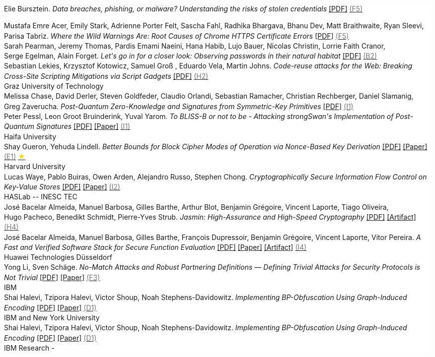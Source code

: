 Elie&nbsp;Bursztein. <em>Data breaches, phishing, or malware? Understanding the risks of stolen credentials</em> <a href="https://acmccs.github.io/papers/p1421-thomasAembCC.pdf">[PDF]</a> <a href="/session-F5"><font color="#777">(F5)</font></a></div><div class="hanging">Mustafa&nbsp;Emre&nbsp;Acer, Emily&nbsp;Stark, Adrienne&nbsp;Porter&nbsp;Felt, Sascha&nbsp;Fahl, Radhika&nbsp;Bhargava, Bhanu&nbsp;Dev, Matt&nbsp;Braithwaite, Ryan&nbsp;Sleevi, Parisa&nbsp;Tabriz. <em>Where the Wild Warnings Are: Root Causes of Chrome HTTPS Certificate Errors</em> <a href="https://acmccs.github.io/papers/p1407-acerA.pdf">[PDF]</a> <a href="/session-F5"><font color="#777">(F5)</font></a></div><div class="hanging">Sarah&nbsp;Pearman, Jeremy&nbsp;Thomas, Pardis&nbsp;Emami&nbsp;Naeini, Hana&nbsp;Habib, Lujo&nbsp;Bauer, Nicolas&nbsp;Christin, Lorrie&nbsp;Faith&nbsp;Cranor, Serge&nbsp;Egelman, Alain&nbsp;Forget. <em>Let's go in for a closer look: Observing passwords in their natural habitat</em> <a href="https://acmccs.github.io/papers/p295-pearmanA.pdf">[PDF]</a> <a href="/session-B2"><font color="#777">(B2)</font></a></div><div class="hanging">Sebastian&nbsp;Lekies, Krzysztof&nbsp;Kotowicz, Samuel&nbsp;Gro&#xdf;&nbsp;, Eduardo&nbsp;Vela, Martin&nbsp;Johns. <em>Code-reuse attacks for the Web: Breaking Cross-Site Scripting Mitigations via Script Gadgets</em> <a href="https://acmccs.github.io/papers/p1709-lekiesA.pdf">[PDF]</a> <a href="/session-H2"><font color="#777">(H2)</font></a></div></td></tr><tr><td width="35%"><span class="author">Graz University of Technology</span></td><td><div class="hanging">Melissa&nbsp;Chase, David&nbsp;Derler, Steven&nbsp;Goldfeder, Claudio&nbsp;Orlandi, Sebastian&nbsp;Ramacher, Christian&nbsp;Rechberger, Daniel&nbsp;Slamanig, Greg&nbsp;Zaverucha. <em>Post-Quantum Zero-Knowledge and Signatures from Symmetric-Key Primitives</em> <a href="https://acmccs.github.io/papers/p1825-chaseA.pdf">[PDF]</a> <a href="/session-I1"><font color="#777">(I1)</font></a></div><div class="hanging">Peter&nbsp;Pessl, Leon&nbsp;Groot&nbsp;Bruinderink, Yuval&nbsp;Yarom. <em>To BLISS-B or not to be - Attacking strongSwan's Implementation of Post-Quantum Signatures</em> <a href="https://acmccs.github.io/papers/p1843-pesslA.pdf">[PDF]</a> <a href="https://eprint.iacr.org/2017/490">[Paper]</a> <a href="/session-I1"><font color="#777">(I1)</font></a></div></td></tr><tr bgcolor="E6E6FA"><td width="35%"><span class="author">Haifa University</span></td><td><div class="hanging">Shay&nbsp;Gueron, Yehuda&nbsp;Lindell. <em>Better Bounds for Block Cipher Modes of Operation via Nonce-Based Key Derivation</em> <a href="https://acmccs.github.io/papers/p1019-gueronA.pdf">[PDF]</a> <a href="https://eprint.iacr.org/2017/702.pdf">[Paper]</a> <a href="/session-E1"><font color="#777">(E1)</font></a> <a href="/finalists"><font color="#FFD700">&#9733;</font></a></div></td></tr><tr><td width="35%"><span class="author">Harvard University</span></td><td><div class="hanging">Lucas&nbsp;Waye, Pablo&nbsp;Buiras, Owen&nbsp;Arden, Alejandro&nbsp;Russo, Stephen&nbsp;Chong. <em>Cryptographically Secure Information Flow Control on Key-Value Stores</em> <a href="https://acmccs.github.io/papers/p1893-wayeACC.pdf">[PDF]</a> <a href="https://arxiv.org/abs/1708.08895">[Paper]</a> <a href="/session-I2"><font color="#777">(I2)</font></a></div></td></tr><tr bgcolor="E6E6FA"><td width="35%"><span class="author">HASLab -- INESC TEC</span></td><td><div class="hanging">Jos&eacute;&nbsp;Bacelar Almeida, Manuel&nbsp;Barbosa, Gilles&nbsp;Barthe, Arthur&nbsp;Blot, Benjamin&nbsp;Gr&eacute;goire, Vincent&nbsp;Laporte, Tiago&nbsp;Oliveira, Hugo&nbsp;Pacheco, Benedikt&nbsp;Schmidt, Pierre-Yves&nbsp;Strub. <em>Jasmin: High-Assurance and High-Speed Cryptography</em> <a href="https://acmccs.github.io/papers/p1807-almeidaA.pdf">[PDF]</a> <a href="https://github.com/jasmin-lang/jasmin">[Artifact]</a> <a href="/session-H4"><font color="#777">(H4)</font></a></div><div class="hanging">Jos&eacute;&nbsp;Bacelar Almeida, Manuel&nbsp;Barbosa, Gilles&nbsp;Barthe, Fran&ccedil;ois&nbsp;Dupressoir, Benjamin&nbsp;Gr&eacute;goire, Vincent&nbsp;Laporte, Vitor&nbsp;Pereira. <em>A Fast and Verified Software Stack for Secure Function Evaluation</em> <a href="https://acmccs.github.io/papers/p1989-almeidaA.pdf">[PDF]</a> <a href="https://eprint.iacr.org/2017/821">[Paper]</a> <a href="http://bit.ly/2xJtHLW">[Artifact]</a> <a href="/session-I4"><font color="#777">(I4)</font></a></div></td></tr><tr><td width="35%"><span class="author">Huawei Technologies D&uuml;sseldorf</span></td><td><div class="hanging">Yong&nbsp;Li, Sven&nbsp;Sch&auml;ge. <em>No-Match Attacks and Robust Partnering Definitions &mdash; Defining Trivial Attacks for Security Protocols is Not Trivial</em> <a href="https://acmccs.github.io/papers/p1343-liA.pdf">[PDF]</a> <a href="https://eprint.iacr.org/2017/818">[Paper]</a> <a href="/session-F3"><font color="#777">(F3)</font></a></div></td></tr><tr bgcolor="E6E6FA"><td width="35%"><span class="author">IBM</span></td><td><div class="hanging">Shai&nbsp;Halevi, Tzipora&nbsp;Halevi, Victor&nbsp;Shoup, Noah&nbsp;Stephens-Davidowitz. <em>Implementing BP-Obfuscation Using Graph-Induced Encoding</em> <a href="https://acmccs.github.io/papers/p783-haleviA.pdf">[PDF]</a> <a href="https://eprint.iacr.org/2017/104">[Paper]</a> <a href="/session-D1"><font color="#777">(D1)</font></a></div></td></tr><tr><td width="35%"><span class="author">IBM and New York University</span></td><td><div class="hanging">Shai&nbsp;Halevi, Tzipora&nbsp;Halevi, Victor&nbsp;Shoup, Noah&nbsp;Stephens-Davidowitz. <em>Implementing BP-Obfuscation Using Graph-Induced Encoding</em> <a href="https://acmccs.github.io/papers/p783-haleviA.pdf">[PDF]</a> <a href="https://eprint.iacr.org/2017/104">[Paper]</a> <a href="/session-D1"><font color="#777">(D1)</font></a></div></td></tr><tr bgcolor="E6E6FA"><td width="35%"><span class="author">IBM Research -
